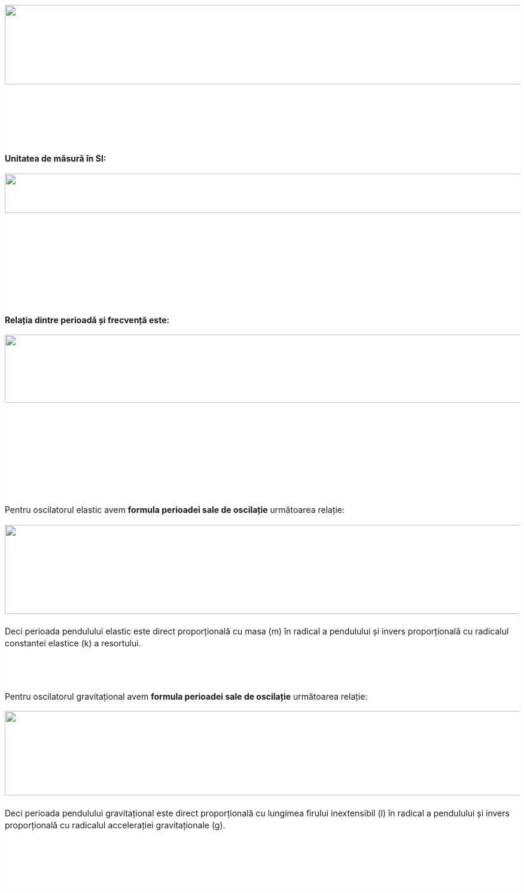 <Img className="img-responsive4" src="fizica/clasa7/capitolul6/6_1_Poza12_FormulaFrecventaOscilatiei_vers2.jpg" width="1000" height="133" />

<br></br>
<br></br>

**Unitatea de măsură în SI:**

<Img className="img-responsive4" src="fizica/clasa7/capitolul6/6_1_Poza12bis_UnitateaDeMasuraPtrFrecventaOscilatiei_vers2.jpg" width="1000" height="66" />

<br></br>
<br></br>

<br></br>



**Relația dintre perioadă și frecvență este:**

<Img className="img-responsive4" src="fizica/clasa7/capitolul6/6_1_Poza13_FormulaRelatiaDintreFrecventaSiPerioada_vers2.jpg" width="1000" height="114" />


<br></br>
<br></br>


<br></br>




Pentru oscilatorul elastic avem **formula perioadei sale de oscilație** următoarea relație: 


<Img className="img-responsive4" src="fizica/clasa7/capitolul6/6_1_Poza16_FormulaPerioadeiDeOScilatieExperiment1_vers2_albastru.jpg" width="1000" height="149" />




Deci perioada pendulului elastic este direct proporțională cu masa (m) în radical a pendulului și invers proporțională cu radicalul constantei elastice (k) a resortului.



<br></br>




Pentru oscilatorul gravitațional avem **formula perioadei sale de oscilație** următoarea relație:

<Img className="img-responsive4" src="fizica/clasa7/capitolul6/6_1_Poza19_FormulaPerioadeiDeOScilatieExperiment2_vers2_albastru.jpg" width="1000" height="141" />


Deci perioada pendulului gravitațional este direct proporțională cu lungimea firului inextensibil (l) în radical a pendulului și invers proporțională cu radicalul accelerației gravitaționale (g).










<br></br>
<br></br>
